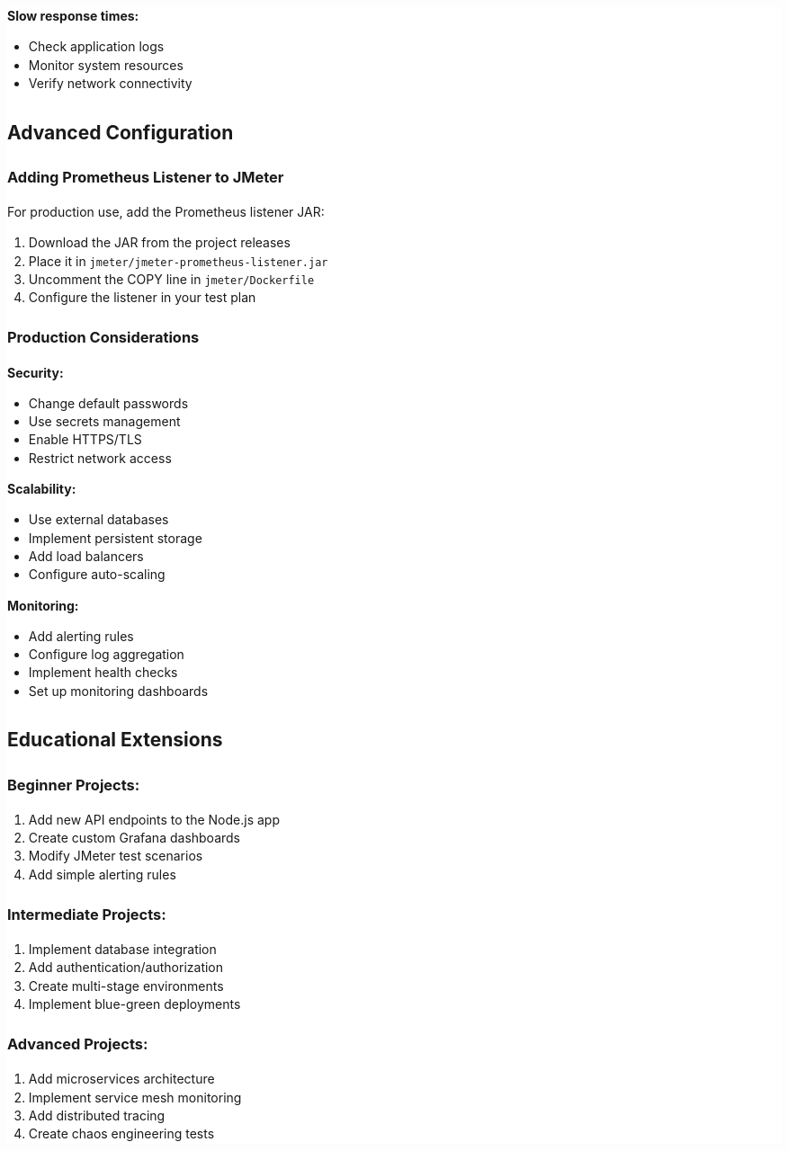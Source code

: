 **Slow response times:**
- Check application logs
- Monitor system resources
- Verify network connectivity

## Advanced Configuration

### Adding Prometheus Listener to JMeter

For production use, add the Prometheus listener JAR:

1. Download the JAR from the project releases
2. Place it in `jmeter/jmeter-prometheus-listener.jar`
3. Uncomment the COPY line in `jmeter/Dockerfile`
4. Configure the listener in your test plan

### Production Considerations

**Security:**
- Change default passwords
- Use secrets management
- Enable HTTPS/TLS
- Restrict network access

**Scalability:**
- Use external databases
- Implement persistent storage
- Add load balancers
- Configure auto-scaling

**Monitoring:**
- Add alerting rules
- Configure log aggregation
- Implement health checks
- Set up monitoring dashboards

## Educational Extensions

### Beginner Projects:
1. Add new API endpoints to the Node.js app
2. Create custom Grafana dashboards
3. Modify JMeter test scenarios
4. Add simple alerting rules

### Intermediate Projects:
1. Implement database integration
2. Add authentication/authorization
3. Create multi-stage environments
4. Implement blue-green deployments

### Advanced Projects:
1. Add microservices architecture
2. Implement service mesh monitoring
3. Add distributed tracing
4. Create chaos engineering tests
